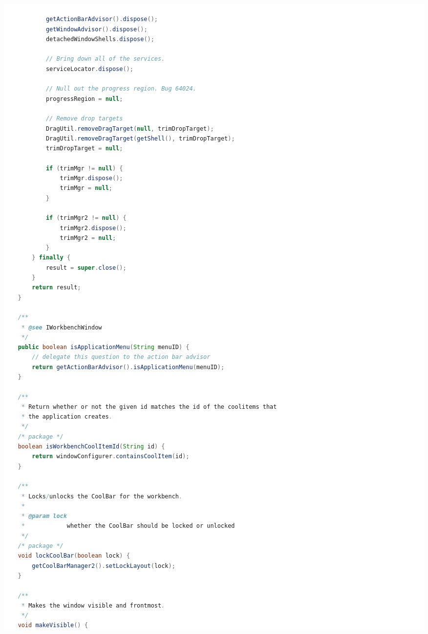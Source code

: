 ```java

			getActionBarAdvisor().dispose();
			getWindowAdvisor().dispose();
			detachedWindowShells.dispose();

			// Bring down all of the services.
			serviceLocator.dispose();

			// Null out the progress region. Bug 64024.
			progressRegion = null;
			
			// Remove drop targets
			DragUtil.removeDragTarget(null, trimDropTarget);
			DragUtil.removeDragTarget(getShell(), trimDropTarget);
			trimDropTarget = null;
			
			if (trimMgr != null) {
				trimMgr.dispose();
				trimMgr = null;
			}
			
			if (trimMgr2 != null) {
				trimMgr2.dispose();
				trimMgr2 = null;
			}
		} finally {
			result = super.close();
		}
		return result;
	}

	/**
	 * @see IWorkbenchWindow
	 */
	public boolean isApplicationMenu(String menuID) {
		// delegate this question to the action bar advisor
		return getActionBarAdvisor().isApplicationMenu(menuID);
	}

	/**
	 * Return whether or not the given id matches the id of the coolitems that
	 * the application creates.
	 */
	/* package */
	boolean isWorkbenchCoolItemId(String id) {
		return windowConfigurer.containsCoolItem(id);
	}

	/**
	 * Locks/unlocks the CoolBar for the workbench.
	 * 
	 * @param lock
	 *            whether the CoolBar should be locked or unlocked
	 */
	/* package */
	void lockCoolBar(boolean lock) {
        getCoolBarManager2().setLockLayout(lock);
	}

	/**
	 * Makes the window visible and frontmost.
	 */
	void makeVisible() {
```